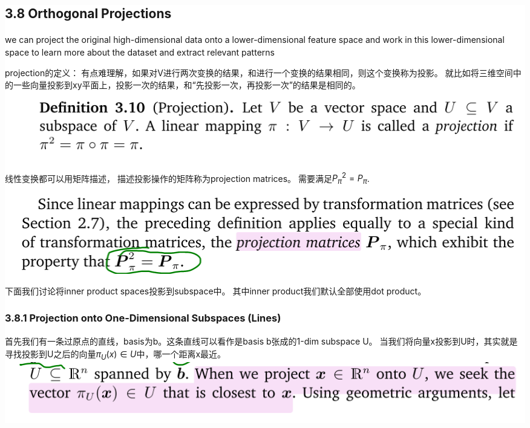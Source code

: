 ## 3.8 Orthogonal Projections

we can project the original high-dimensional data onto a lower-dimensional feature space and work in this lower-dimensional space to learn more about the dataset and extract relevant patterns


projection的定义：
有点难理解，如果对V进行两次变换的结果，和进行一个变换的结果相同，则这个变换称为投影。
就比如将三维空间中的一些向量投影到xy平面上，投影一次的结果，和“先投影一次，再投影一次”的结果是相同的。
![](Pasted%20image%2020221014151529.png)

线性变换都可以用矩阵描述，
描述投影操作的矩阵称为projection matrices。
需要满足$P_\pi^2=P_\pi$.
![](Pasted%20image%2020221014151937.png)

下面我们讨论将inner product spaces投影到subspace中。
其中inner product我们默认全部使用dot product。
### 3.8.1 Projection onto One-Dimensional Subspaces (Lines)


首先我们有一条过原点的直线，basis为b。这条直线可以看作是basis b张成的1-dim subspace U。
当我们将向量x投影到U时，其实就是寻找投影到U之后的向量$\pi_U(x)\in U$中，哪一个距离x最近。
![](Pasted%20image%2020221014152622.png)


